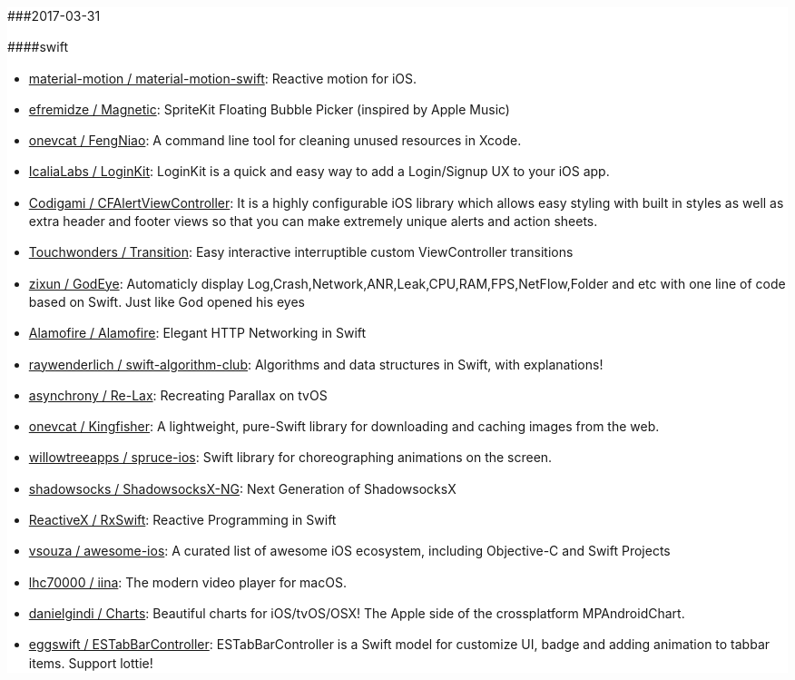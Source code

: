 ###2017-03-31

####swift
* [material-motion / material-motion-swift](https://github.com/material-motion/material-motion-swift): 
        Reactive motion for iOS.
      
* [efremidze / Magnetic](https://github.com/efremidze/Magnetic): 
        SpriteKit Floating Bubble Picker (inspired by Apple Music)
      
* [onevcat / FengNiao](https://github.com/onevcat/FengNiao): 
        A command line tool for cleaning unused resources in Xcode.
      
* [IcaliaLabs / LoginKit](https://github.com/IcaliaLabs/LoginKit): 
        LoginKit is a quick and easy way to add a Login/Signup UX to your iOS app.
      
* [Codigami / CFAlertViewController](https://github.com/Codigami/CFAlertViewController): 
        It is a highly configurable iOS library which allows easy styling with built in styles as well as extra header and footer views so that you can make extremely unique alerts and action sheets.
      
* [Touchwonders / Transition](https://github.com/Touchwonders/Transition): 
        Easy interactive interruptible custom ViewController transitions
      
* [zixun / GodEye](https://github.com/zixun/GodEye): 
        Automaticly display Log,Crash,Network,ANR,Leak,CPU,RAM,FPS,NetFlow,Folder and etc with one line of code based on Swift. Just like God opened his eyes
      
* [Alamofire / Alamofire](https://github.com/Alamofire/Alamofire): 
        Elegant HTTP Networking in Swift
      
* [raywenderlich / swift-algorithm-club](https://github.com/raywenderlich/swift-algorithm-club): 
        Algorithms and data structures in Swift, with explanations!
      
* [asynchrony / Re-Lax](https://github.com/asynchrony/Re-Lax): 
        Recreating Parallax on tvOS
      
* [onevcat / Kingfisher](https://github.com/onevcat/Kingfisher): 
        A lightweight, pure-Swift library for downloading and caching images from the web.
      
* [willowtreeapps / spruce-ios](https://github.com/willowtreeapps/spruce-ios): 
        Swift library for choreographing animations on the screen.
      
* [shadowsocks / ShadowsocksX-NG](https://github.com/shadowsocks/ShadowsocksX-NG): 
        Next Generation of ShadowsocksX
      
* [ReactiveX / RxSwift](https://github.com/ReactiveX/RxSwift): 
        Reactive Programming in Swift
      
* [vsouza / awesome-ios](https://github.com/vsouza/awesome-ios): 
        A curated list of awesome iOS ecosystem, including Objective-C and Swift Projects 
      
* [lhc70000 / iina](https://github.com/lhc70000/iina): 
        The modern video player for macOS.
      
* [danielgindi / Charts](https://github.com/danielgindi/Charts): 
        Beautiful charts for iOS/tvOS/OSX! The Apple side of the crossplatform MPAndroidChart.
      
* [eggswift / ESTabBarController](https://github.com/eggswift/ESTabBarController): 
        ESTabBarController is a Swift model for customize UI, badge and adding animation to tabbar items. Support lottie!
      